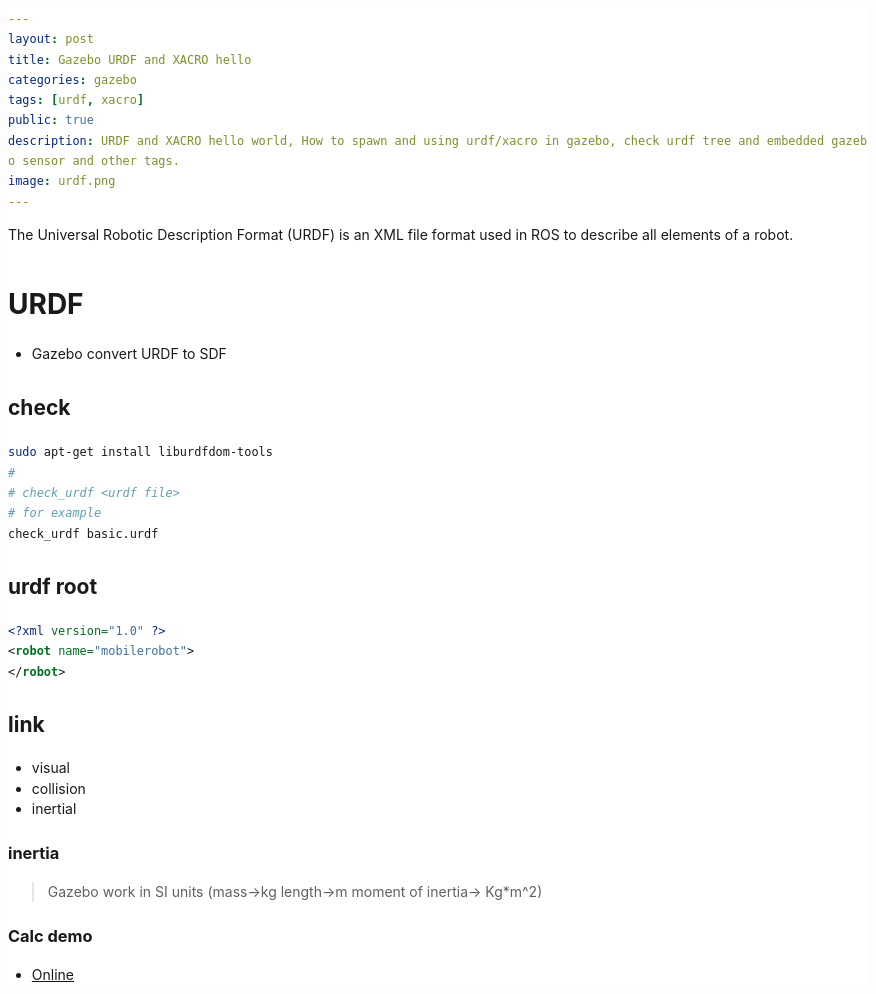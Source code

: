 ```yaml
---
layout: post
title: Gazebo URDF and XACRO hello
categories: gazebo
tags: [urdf, xacro]
public: true
description: URDF and XACRO hello world, How to spawn and using urdf/xacro in gazebo, check urdf tree and embedded gazebo sensor and other tags.
image: urdf.png
---
```

The Universal Robotic Description Format (URDF) is an XML file format used in ROS to describe all elements of a robot.

# URDF
- Gazebo convert URDF to SDF

## check
```bash
sudo apt-get install liburdfdom-tools
#
# check_urdf <urdf file>
# for example
check_urdf basic.urdf
```

## urdf root
```xml
<?xml version="1.0" ?>
<robot name="mobilerobot">
</robot>
```

## link
- visual
- collision
- inertial


### inertia
> Gazebo work in SI units (mass->kg length->m moment of inertia-> Kg*m^2)

### Calc demo
- [Online](https://amesweb.info/inertia/moment-of-inertia-of-rectangular-plate.aspx)

